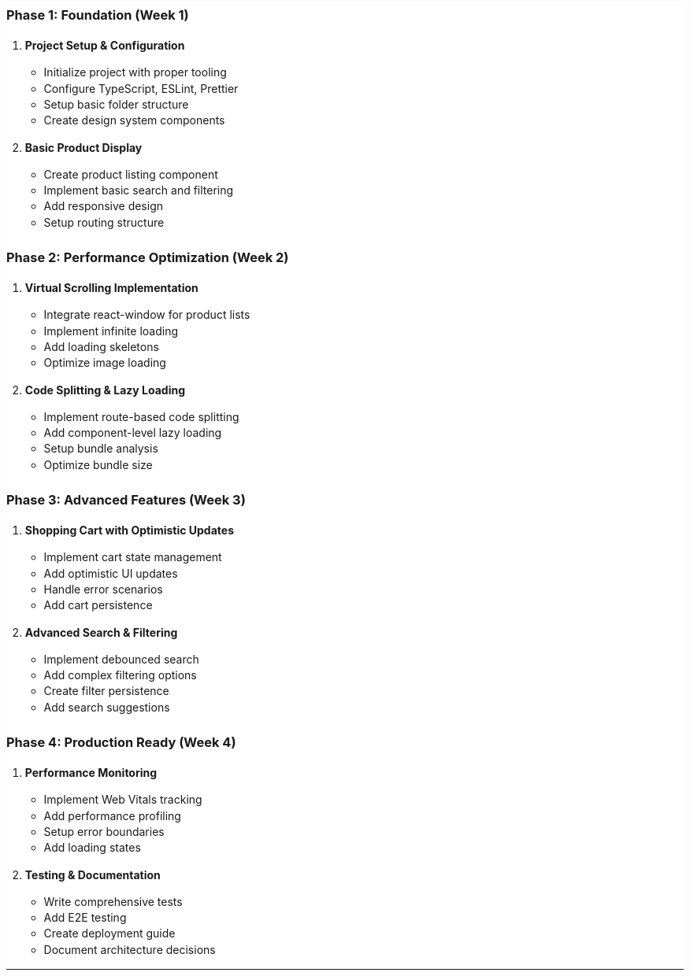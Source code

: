 ### Phase 1: Foundation (Week 1)
1. **Project Setup & Configuration**
   - Initialize project with proper tooling
   - Configure TypeScript, ESLint, Prettier
   - Setup basic folder structure
   - Create design system components

2. **Basic Product Display**
   - Create product listing component
   - Implement basic search and filtering
   - Add responsive design
   - Setup routing structure

### Phase 2: Performance Optimization (Week 2)
1. **Virtual Scrolling Implementation**
   - Integrate react-window for product lists
   - Implement infinite loading
   - Add loading skeletons
   - Optimize image loading

2. **Code Splitting & Lazy Loading**
   - Implement route-based code splitting
   - Add component-level lazy loading
   - Setup bundle analysis
   - Optimize bundle size

### Phase 3: Advanced Features (Week 3)
1. **Shopping Cart with Optimistic Updates**
   - Implement cart state management
   - Add optimistic UI updates
   - Handle error scenarios
   - Add cart persistence

2. **Advanced Search & Filtering**
   - Implement debounced search
   - Add complex filtering options
   - Create filter persistence
   - Add search suggestions

### Phase 4: Production Ready (Week 4)
1. **Performance Monitoring**
   - Implement Web Vitals tracking
   - Add performance profiling
   - Setup error boundaries
   - Add loading states

2. **Testing & Documentation**
   - Write comprehensive tests
   - Add E2E testing
   - Create deployment guide
   - Document architecture decisions

---